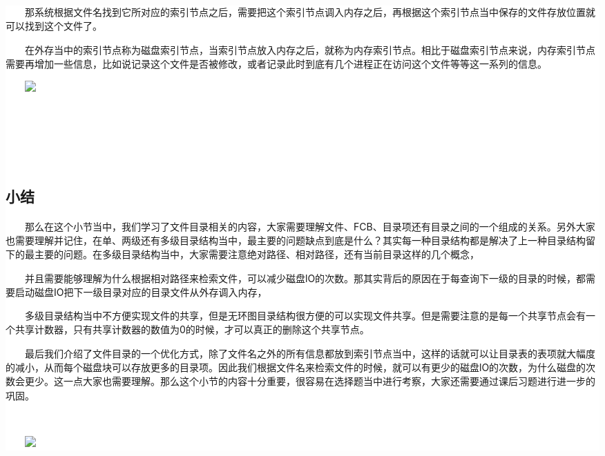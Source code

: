　　那系统根据文件名找到它所对应的索引节点之后，‍‍需要把这个索引节点调入内存‍‍之后，再根据这个索引节点当中保存的文件存放位置就可以找到这个文件了。‍‍

　　在外存当中的索引节点称为磁盘索引节点，当索引节点放入内存之后，就称为内存索引节点。‍‍相比于磁盘索引节点来说，内存索引节点需要再增加一些信息，比如说记录这个文件是否被修改，‍‍或者记录此时到底有几个进程正在访问这个文件等等这一系列的信息。‍‍

　　![](https://image.peterjxl.com/blog/image-20221009211134-falgvkv.png)

　　‍

　　‍

　　‍

## 小结

　　那么在这个小节当中，我们学习了文件目录相关的内容，大家需要理解‍‍文件、FCB、目录项还有目录之间的一个组成的关系。‍‍另外大家也需要理解并记住，在单、两级还有多级目录结构当中，‍‍最主要的问题缺点到底是什么？‍‍其实每一种目录结构都是解决了上一种目录结构留下的最主要的问题。‍‍在多级目录结构当中，大家需要注意绝对路径、相对路径，还有当前目录这样的几个概念，‍‍

　　并且需要能够理解为什么根据相对路径来检索文件，可以减少磁盘lO的次数。‍‍那其实背后的原因在于‍‍每查询下一级的目录的时候，都需要启动磁盘IO把下一级目录对应的目录文件从外存调入内存，‍‍

　　多级目录结构当中不方便实现文件的共享，但是无环图目录结构很方便的可以实现文件共享。‍‍但是需要注意的是每一个共享节点会有一个共享计数器，只有共享计数器的数值为0的时候，才可以真正的删除这个共享节点。‍‍

　　最后我们介绍了文件目录的一个优化方式，‍‍除了文件名之外的所有信息都放到索引节点当中，这样的话就可以让目录表的表项就大幅度的减小，‍‍从而每个磁盘块可以存放更多的目录项。‍‍因此我们根据文件名来检索文件的时候，就可以有更少的磁盘lO的次数，‍‍为什么磁盘的次数会更少。这一点大家也需要理解。那么这个小节的内容十分重要，很容易在选择题当中进行考察，‍‍大家还需要通过课后习题进行进一步的巩固。

　　‍

　　![](https://image.peterjxl.com/blog/image-20221009211325-scqcb8i.png)

